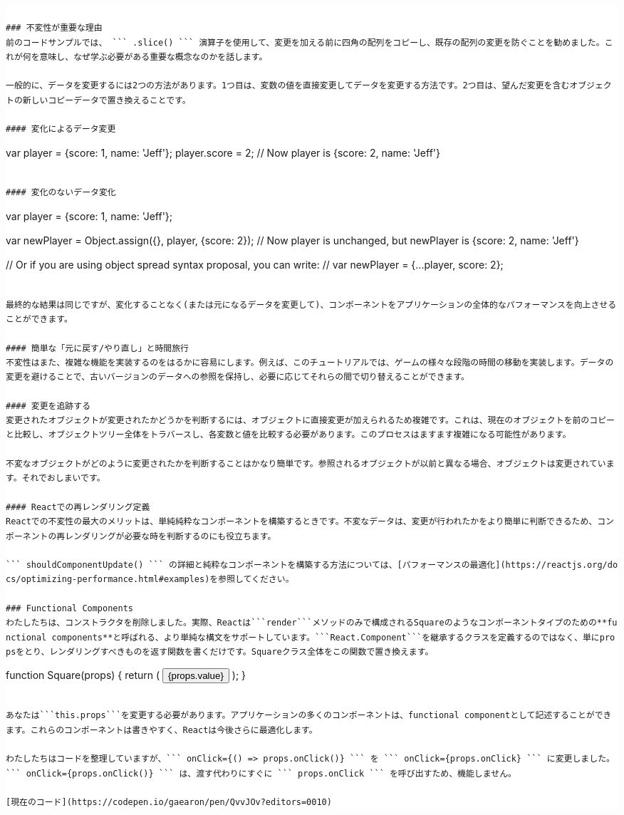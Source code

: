 ```

### 不変性が重要な理由
前のコードサンプルでは、 ``` .slice() ``` 演算子を使用して、変更を加える前に四角の配列をコピーし、既存の配列の変更を防ぐことを勧めました。これが何を意味し、なぜ学ぶ必要がある重要な概念なのかを話します。

一般的に、データを変更するには2つの方法があります。1つ目は、変数の値を直接変更してデータを変更する方法です。2つ目は、望んだ変更を含むオブジェクトの新しいコピーデータで置き換えることです。

#### 変化によるデータ変更
```
var player = {score: 1, name: 'Jeff'};
player.score = 2;
// Now player is {score: 2, name: 'Jeff'}
```

#### 変化のないデータ変化
```
var player = {score: 1, name: 'Jeff'};

var newPlayer = Object.assign({}, player, {score: 2});
// Now player is unchanged, but newPlayer is {score: 2, name: 'Jeff'}

// Or if you are using object spread syntax proposal, you can write:
// var newPlayer = {...player, score: 2};
```

最終的な結果は同じですが、変化することなく(または元になるデータを変更して)、コンポーネントをアプリケーションの全体的なパフォーマンスを向上させることができます。

#### 簡単な「元に戻す/やり直し」と時間旅行
不変性はまた、複雑な機能を実装するのをはるかに容易にします。例えば、このチュートリアルでは、ゲームの様々な段階の時間の移動を実装します。データの変更を避けることで、古いバージョンのデータへの参照を保持し、必要に応じてそれらの間で切り替えることができます。

#### 変更を追跡する
変更されたオブジェクトが変更されたかどうかを判断するには、オブジェクトに直接変更が加えられるため複雑です。これは、現在のオブジェクトを前のコピーと比較し、オブジェクトツリー全体をトラバースし、各変数と値を比較する必要があります。このプロセスはますます複雑になる可能性があります。

不変なオブジェクトがどのように変更されたかを判断することはかなり簡単です。参照されるオブジェクトが以前と異なる場合、オブジェクトは変更されています。それでおしまいです。

#### Reactでの再レンダリング定義
Reactでの不変性の最大のメリットは、単純純粋なコンポーネントを構築するときです。不変なデータは、変更が行われたかをより簡単に判断できるため、コンポーネントの再レンダリングが必要な時を判断するのにも役立ちます。

``` shouldComponentUpdate() ``` の詳細と純粋なコンポーネントを構築する方法については、[パフォーマンスの最適化](https://reactjs.org/docs/optimizing-performance.html#examples)を参照してください。

### Functional Components
わたしたちは、コンストラクタを削除しました。実際、Reactは```render```メソッドのみで構成されるSquareのようなコンポーネントタイプのための**functional components**と呼ばれる、より単純な構文をサポートしています。```React.Component```を継承するクラスを定義するのではなく、単にpropsをとり、レンダリングすべきものを返す関数を書くだけです。Squareクラス全体をこの関数で置き換えます。
```
function Square(props) {
  return (
    <button className="square" onClick={props.onClick}>
      {props.value}
    </button>
  );
}
```

あなたは```this.props```を変更する必要があります。アプリケーションの多くのコンポーネントは、functional componentとして記述することができます。これらのコンポーネントは書きやすく、Reactは今後さらに最適化します。

わたしたちはコードを整理していますが、``` onClick={() => props.onClick()} ``` を ``` onClick={props.onClick} ``` に変更しました。
``` onClick={props.onClick()} ``` は、渡す代わりにすぐに ``` props.onClick ``` を呼び出すため、機能しません。

[現在のコード](https://codepen.io/gaearon/pen/QvvJOv?editors=0010)
```